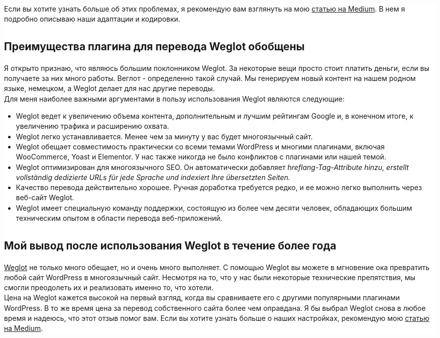 Если вы хотите узнать больше об этих проблемах, я рекомендую вам взглянуть на мою [статью на Medium](https://christophdb.medium.com/common-pitfalls-and-challenges-with-the-translation-plugin-weglot-on-the-way-to-more-traffic-and-1f51e8c607f4). В нем я подробно описываю наши адаптации и кодировки. 

## Преимущества плагина для перевода Weglot обобщены

Я открыто признаю, что являюсь большим поклонником Weglot. За некоторые вещи просто стоит платить деньги, если вы получаете за них много работы. Веглот - определенно такой случай. Мы генерируем новый контент на нашем родном языке, немецком, а Weglot делает для нас другие переводы.  
Для меня наиболее важными аргументами в пользу использования Weglot являются следующие:

- Weglot ведет к увеличению объема контента, дополнительным и лучшим рейтингам Google и, в конечном итоге, к увеличению трафика и расширению охвата.
- Weglot легко устанавливается. Менее чем за минуту у вас будет многоязычный сайт.
- Weglot обещает совместимость практически со всеми темами WordPress и многими плагинами, включая WooCommerce, Yoast и Elementor. У нас также никогда не было конфликтов с плагинами или нашей темой.
- Weglot оптимизирован для многоязычного SEO. Он автоматически добавляет _hreflang-Tag-Attribute hinzu, erstellt vollständig dedizierte URLs für jede Sprache und indexiert Ihre übersetzten Seiten._
- Качество перевода действительно хорошее. Ручная доработка требуется редко, и ее можно легко выполнить через веб-сайт Weglot.
- Weglot имеет специальную команду поддержки, состоящую из более чем десяти человек, обладающих большим техническим опытом в области перевода веб-приложений.

## Мой вывод после использования Weglot в течение более года

[Weglot](https://weglot.com/?fp_ref=loved_by_seatable) не только много обещает, но и очень много выполняет. С помощью Weglot вы можете в мгновение ока превратить любой сайт WordPress в многоязычный сайт. Несмотря на то, что у нас были некоторые технические препятствия, мы смогли преодолеть их и реализовать именно то, что хотели.  
Цена на Weglot кажется высокой на первый взгляд, когда вы сравниваете его с другими популярными плагинами WordPress. В то же время цена за перевод собственного сайта более чем оправдана. Я бы выбрал Weglot снова в любое время и надеюсь, что этот отзыв помог вам. Если вы хотите узнать больше о наших настройках, рекомендую мою [статью на Medium](https://christophdb.medium.com/common-pitfalls-and-challenges-with-the-translation-plugin-weglot-on-the-way-to-more-traffic-and-1f51e8c607f4).

